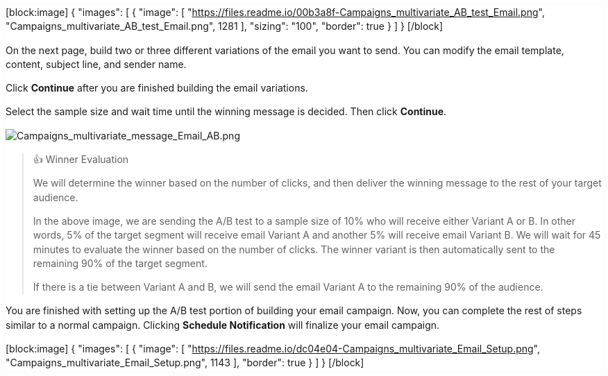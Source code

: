 [block:image]
{
  "images": [
    {
      "image": [
        "https://files.readme.io/00b3a8f-Campaigns_multivariate_AB_test_Email.png",
        "Campaigns_multivariate_AB_test_Email.png",
        1281
      ],
      "sizing": "100",
      "border": true
    }
  ]
}
[/block]


On the next page, build two or three different variations of the email you want to send. You can modify the email template, content, subject line, and sender name. 

Click **Continue** after you are finished building the email variations.

Select the sample size and wait time until the winning message is decided. Then click **Continue**.

![](https://files.readme.io/6c6dc2c-Campaigns_multivariate_message_Email_AB.png "Campaigns_multivariate_message_Email_AB.png")

> 👍 Winner Evaluation
> 
> We will determine the winner based on the number of clicks, and then deliver the winning message to the rest of your target audience. 
> 
> In the above image, we are sending the A/B test to a sample size of 10% who will receive either Variant A or B. In other words, 5% of the target segment will receive email Variant A and another 5% will receive email Variant B. We will wait for 45 minutes to evaluate the winner based on the number of clicks. The winner variant is then automatically sent to the remaining 90% of the target segment.
> 
> If there is a tie between Variant A and B, we will send the email Variant A to the remaining 90% of the audience.

You are finished with setting up the A/B test portion of building your email campaign. Now, you can complete the rest of steps similar to a normal campaign. Clicking **Schedule Notification** will finalize your email campaign.

[block:image]
{
  "images": [
    {
      "image": [
        "https://files.readme.io/dc04e04-Campaigns_multivariate_Email_Setup.png",
        "Campaigns_multivariate_Email_Setup.png",
        1143
      ],
      "border": true
    }
  ]
}
[/block]
